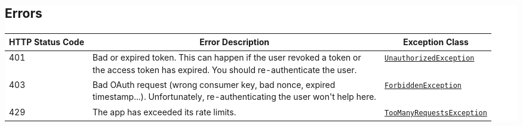 ## Errors

| HTTP Status Code | Error Description | Exception Class |
|  --- | --- | --- |
| 401 | Bad or expired token. This can happen if the user revoked a token or<br>the access token has expired. You should re-authenticate the user. | [`UnauthorizedException`](../../doc/models/unauthorized-exception.md) |
| 403 | Bad OAuth request (wrong consumer key, bad nonce, expired<br>timestamp...). Unfortunately, re-authenticating the user won't help here. | [`ForbiddenException`](../../doc/models/forbidden-exception.md) |
| 429 | The app has exceeded its rate limits. | [`TooManyRequestsException`](../../doc/models/too-many-requests-exception.md) |

